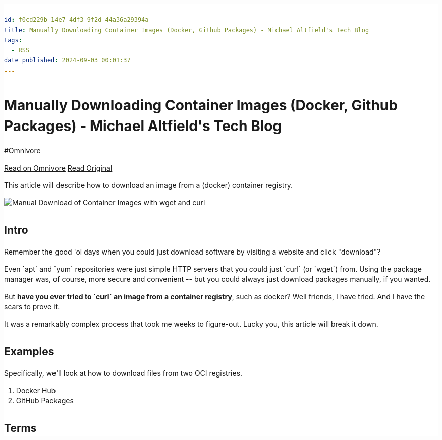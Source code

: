 ```yaml
---
id: f0cd229b-14e7-4df3-9f2d-44a36a29394a
title: Manually Downloading Container Images (Docker, Github Packages) - Michael Altfield's Tech Blog
tags:
  - RSS
date_published: 2024-09-03 00:01:37
---
```


# Manually Downloading Container Images (Docker, Github Packages) - Michael Altfield's Tech Blog
#Omnivore

[Read on Omnivore](https://omnivore.app/me/manually-downloading-container-images-docker-github-packages-mic-191b93bace0)
[Read Original](https://tech.michaelaltfield.net/2024/09/03/container-download-curl-wget/)



This article will describe how to download an image from a (docker) container registry.

[![Manual Download of Container Images with wget and curl](https:&#x2F;&#x2F;proxy-prod.omnivore-image-cache.app&#x2F;1200x628,sTAINQP4kiBAnCgHotd0j-BBdHyg4S0GMiCi5DppFBnk&#x2F;https:&#x2F;&#x2F;tech.michaelaltfield.net&#x2F;wp-content&#x2F;uploads&#x2F;sites&#x2F;5&#x2F;xcontainer-download-curl-wget_featuredImage1.jpg.pagespeed.ic.a2V6BtJ0d1.jpg)](https:&#x2F;&#x2F;tech.michaelaltfield.net&#x2F;wp-content&#x2F;uploads&#x2F;sites&#x2F;5&#x2F;container-download-curl-wget%5FfeaturedImage1.jpg)

## Intro

Remember the good &#39;ol days when you could just download software by visiting a website and click &quot;download&quot;?

Even &#x60;apt&#x60; and &#x60;yum&#x60; repositories were just simple HTTP servers that you could just &#x60;curl&#x60; (or &#x60;wget&#x60;) from. Using the package manager was, of course, more secure and convenient -- but you could always just download packages manually, if you wanted.

But **have you ever tried to &#x60;curl&#x60; an image from a container registry**, such as docker? Well friends, I have tried. And I have the [scars](https:&#x2F;&#x2F;github.com&#x2F;BusKill&#x2F;buskill-app&#x2F;issues&#x2F;78#issuecomment-1987374445) to prove it.

It was a remarkably complex process that took me weeks to figure-out. Lucky you, this article will break it down.

## Examples

Specifically, we&#39;ll look at how to download files from two OCI registries.

1. [Docker Hub](#docker-hub)
2. [GitHub Packages](#github-packages)

## Terms
